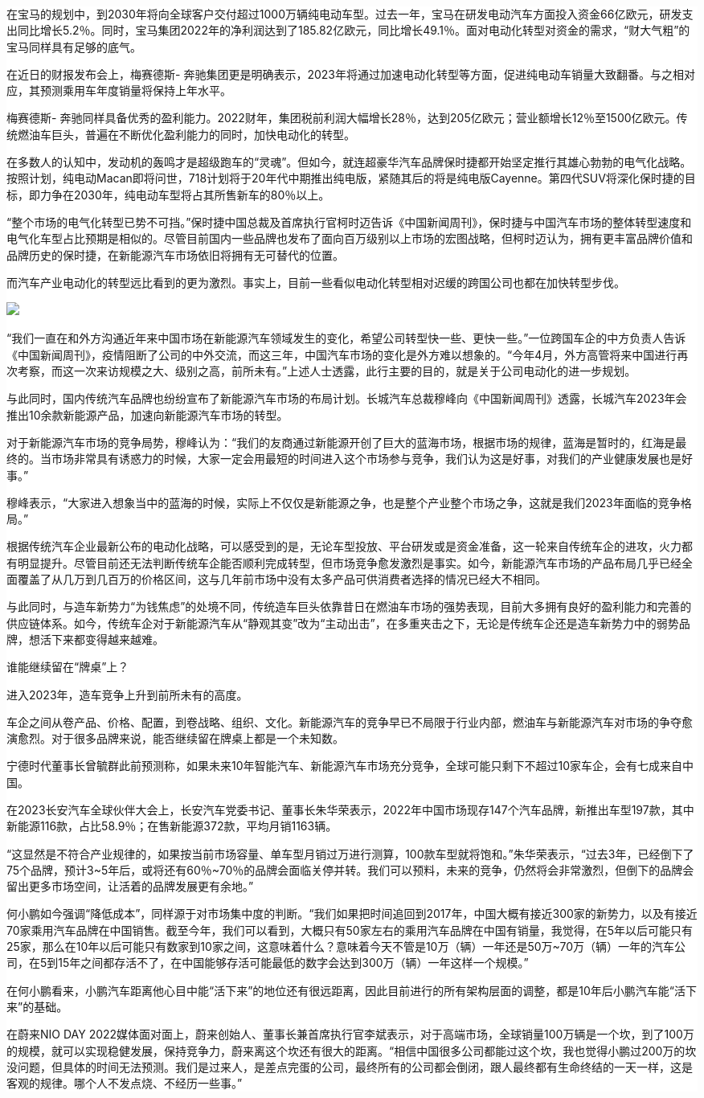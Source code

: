 在宝马的规划中，到2030年将向全球客户交付超过1000万辆纯电动车型。过去一年，宝马在研发电动汽车方面投入资金66亿欧元，研发支出同比增长5.2％。同时，宝马集团2022年的净利润达到了185.82亿欧元，同比增长49.1％。面对电动化转型对资金的需求，“财大气粗”的宝马同样具有足够的底气。

在近日的财报发布会上，梅赛德斯-
奔驰集团更是明确表示，2023年将通过加速电动化转型等方面，促进纯电动车销量大致翻番。与之相对应，其预测乘用车年度销量将保持上年水平。

梅赛德斯-
奔驰同样具备优秀的盈利能力。2022财年，集团税前利润大幅增长28％，达到205亿欧元；营业额增长12％至1500亿欧元。传统燃油车巨头，普遍在不断优化盈利能力的同时，加快电动化的转型。

在多数人的认知中，发动机的轰鸣才是超级跑车的“灵魂”。但如今，就连超豪华汽车品牌保时捷都开始坚定推行其雄心勃勃的电气化战略。按照计划，纯电动Macan即将问世，718计划将于20年代中期推出纯电版，紧随其后的将是纯电版Cayenne。第四代SUV将深化保时捷的目标，即力争在2030年，纯电动车型将占其所售新车的80％以上。

“整个市场的电气化转型已势不可挡。”保时捷中国总裁及首席执行官柯时迈告诉《中国新闻周刊》，保时捷与中国汽车市场的整体转型速度和电气化车型占比预期是相似的。尽管目前国内一些品牌也发布了面向百万级别以上市场的宏图战略，但柯时迈认为，拥有更丰富品牌价值和品牌历史的保时捷，在新能源汽车市场依旧将拥有无可替代的位置。

而汽车产业电动化的转型远比看到的更为激烈。事实上，目前一些看似电动化转型相对迟缓的跨国公司也都在加快转型步伐。

![](https://inews.gtimg.com/news_bt/OjmKyIj63Ipb42HjzuF6VDV1L1WpDVe-E72jm53df3_rgAA/1000)

“我们一直在和外方沟通近年来中国市场在新能源汽车领域发生的变化，希望公司转型快一些、更快一些。”一位跨国车企的中方负责人告诉《中国新闻周刊》，疫情阻断了公司的中外交流，而这三年，中国汽车市场的变化是外方难以想象的。“今年4月，外方高管将来中国进行再次考察，而这一次来访规模之大、级别之高，前所未有。”上述人士透露，此行主要的目的，就是关于公司电动化的进一步规划。

与此同时，国内传统汽车品牌也纷纷宣布了新能源汽车市场的布局计划。长城汽车总裁穆峰向《中国新闻周刊》透露，长城汽车2023年会推出10余款新能源产品，加速向新能源汽车市场的转型。

对于新能源汽车市场的竞争局势，穆峰认为：“我们的友商通过新能源开创了巨大的蓝海市场，根据市场的规律，蓝海是暂时的，红海是最终的。当市场非常具有诱惑力的时候，大家一定会用最短的时间进入这个市场参与竞争，我们认为这是好事，对我们的产业健康发展也是好事。”

穆峰表示，“大家进入想象当中的蓝海的时候，实际上不仅仅是新能源之争，也是整个产业整个市场之争，这就是我们2023年面临的竞争格局。”

根据传统汽车企业最新公布的电动化战略，可以感受到的是，无论车型投放、平台研发或是资金准备，这一轮来自传统车企的进攻，火力都有明显提升。尽管目前还无法判断传统车企能否顺利完成转型，但市场竞争愈发激烈是事实。如今，新能源汽车市场的产品布局几乎已经全面覆盖了从几万到几百万的价格区间，这与几年前市场中没有太多产品可供消费者选择的情况已经大不相同。

与此同时，与造车新势力“为钱焦虑”的处境不同，传统造车巨头依靠昔日在燃油车市场的强势表现，目前大多拥有良好的盈利能力和完善的供应链体系。如今，传统车企对于新能源汽车从“静观其变”改为“主动出击”，在多重夹击之下，无论是传统车企还是造车新势力中的弱势品牌，想活下来都变得越来越难。

谁能继续留在“牌桌”上？

进入2023年，造车竞争上升到前所未有的高度。

车企之间从卷产品、价格、配置，到卷战略、组织、文化。新能源汽车的竞争早已不局限于行业内部，燃油车与新能源汽车对市场的争夺愈演愈烈。对于很多品牌来说，能否继续留在牌桌上都是一个未知数。

宁德时代董事长曾毓群此前预测称，如果未来10年智能汽车、新能源汽车市场充分竞争，全球可能只剩下不超过10家车企，会有七成来自中国。

在2023长安汽车全球伙伴大会上，长安汽车党委书记、董事长朱华荣表示，2022年中国市场现存147个汽车品牌，新推出车型197款，其中新能源116款，占比58.9％；在售新能源372款，平均月销1163辆。

“这显然是不符合产业规律的，如果按当前市场容量、单车型月销过万进行测算，100款车型就将饱和。”朱华荣表示，“过去3年，已经倒下了75个品牌，预计3~5年后，或将还有60％~70％的品牌会面临关停并转。我们可以预料，未来的竞争，仍然将会非常激烈，但倒下的品牌会留出更多市场空间，让活着的品牌发展更有余地。”

何小鹏如今强调“降低成本”，同样源于对市场集中度的判断。“我们如果把时间追回到2017年，中国大概有接近300家的新势力，以及有接近70家乘用汽车品牌在中国销售。截至今年，我们可以看到，大概只有50家左右的乘用汽车品牌在中国有销量，我觉得，在5年以后可能只有25家，那么在10年以后可能只有数家到10家之间，这意味着什么？意味着今天不管是10万（辆）一年还是50万~70万（辆）一年的汽车公司，在5到15年之间都存活不了，在中国能够存活可能最低的数字会达到300万（辆）一年这样一个规模。”

在何小鹏看来，小鹏汽车距离他心目中能“活下来”的地位还有很远距离，因此目前进行的所有架构层面的调整，都是10年后小鹏汽车能“活下来”的基础。

在蔚来NIO DAY
2022媒体面对面上，蔚来创始人、董事长兼首席执行官李斌表示，对于高端市场，全球销量100万辆是一个坎，到了100万的规模，就可以实现稳健发展，保持竞争力，蔚来离这个坎还有很大的距离。“相信中国很多公司都能过这个坎，我也觉得小鹏过200万的坎没问题，但具体的时间无法预测。我们是过来人，是差点完蛋的公司，最终所有的公司都会倒闭，跟人最终都有生命终结的一天一样，这是客观的规律。哪个人不发点烧、不经历一些事。”
